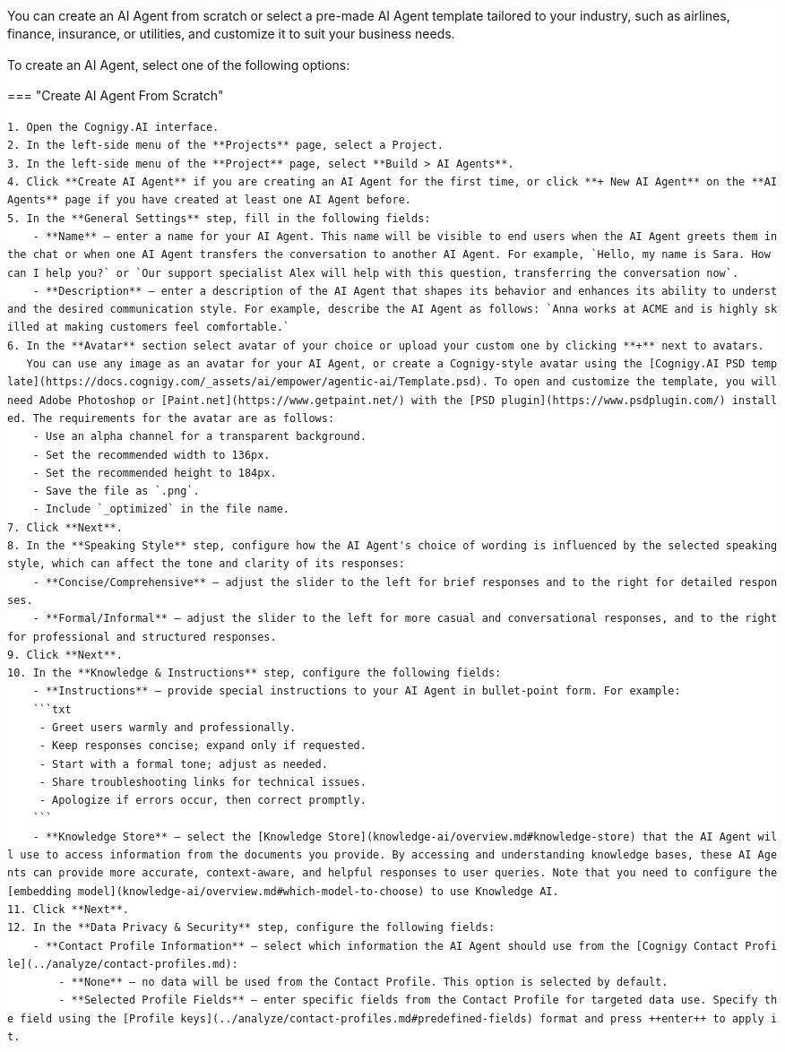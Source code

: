You can create an AI Agent from scratch or select a pre-made AI Agent template tailored to your industry,
such as airlines, finance, insurance, or utilities,
and customize it to suit your business needs.

To create an AI Agent, select one of the following options:

=== "Create AI Agent From Scratch"

    1. Open the Cognigy.AI interface.
    2. In the left-side menu of the **Projects** page, select a Project.
    3. In the left-side menu of the **Project** page, select **Build > AI Agents**.
    4. Click **Create AI Agent** if you are creating an AI Agent for the first time, or click **+ New AI Agent** on the **AI Agents** page if you have created at least one AI Agent before.
    5. In the **General Settings** step, fill in the following fields:
        - **Name** — enter a name for your AI Agent. This name will be visible to end users when the AI Agent greets them in the chat or when one AI Agent transfers the conversation to another AI Agent. For example, `Hello, my name is Sara. How can I help you?` or `Our support specialist Alex will help with this question, transferring the conversation now`.
        - **Description** — enter a description of the AI Agent that shapes its behavior and enhances its ability to understand the desired communication style. For example, describe the AI Agent as follows: `Anna works at ACME and is highly skilled at making customers feel comfortable.`
    6. In the **Avatar** section select avatar of your choice or upload your custom one by clicking **+** next to avatars.
       You can use any image as an avatar for your AI Agent, or create a Cognigy-style avatar using the [Cognigy.AI PSD template](https://docs.cognigy.com/_assets/ai/empower/agentic-ai/Template.psd). To open and customize the template, you will need Adobe Photoshop or [Paint.net](https://www.getpaint.net/) with the [PSD plugin](https://www.psdplugin.com/) installed. The requirements for the avatar are as follows:
        - Use an alpha channel for a transparent background.
        - Set the recommended width to 136px.
        - Set the recommended height to 184px.
        - Save the file as `.png`.
        - Include `_optimized` in the file name.
    7. Click **Next**.
    8. In the **Speaking Style** step, configure how the AI Agent's choice of wording is influenced by the selected speaking style, which can affect the tone and clarity of its responses:
        - **Concise/Comprehensive** — adjust the slider to the left for brief responses and to the right for detailed responses.
        - **Formal/Informal** — adjust the slider to the left for more casual and conversational responses, and to the right for professional and structured responses.
    9. Click **Next**.
    10. In the **Knowledge & Instructions** step, configure the following fields:
        - **Instructions** — provide special instructions to your AI Agent in bullet-point form. For example:
        ```txt
         - Greet users warmly and professionally.
         - Keep responses concise; expand only if requested.
         - Start with a formal tone; adjust as needed.
         - Share troubleshooting links for technical issues.
         - Apologize if errors occur, then correct promptly.
        ```
        - **Knowledge Store** — select the [Knowledge Store](knowledge-ai/overview.md#knowledge-store) that the AI Agent will use to access information from the documents you provide. By accessing and understanding knowledge bases, these AI Agents can provide more accurate, context-aware, and helpful responses to user queries. Note that you need to configure the [embedding model](knowledge-ai/overview.md#which-model-to-choose) to use Knowledge AI.
    11. Click **Next**.
    12. In the **Data Privacy & Security** step, configure the following fields:
        - **Contact Profile Information** — select which information the AI Agent should use from the [Cognigy Contact Profile](../analyze/contact-profiles.md):
            - **None** — no data will be used from the Contact Profile. This option is selected by default.
            - **Selected Profile Fields** — enter specific fields from the Contact Profile for targeted data use. Specify the field using the [Profile keys](../analyze/contact-profiles.md#predefined-fields) format and press ++enter++ to apply it.